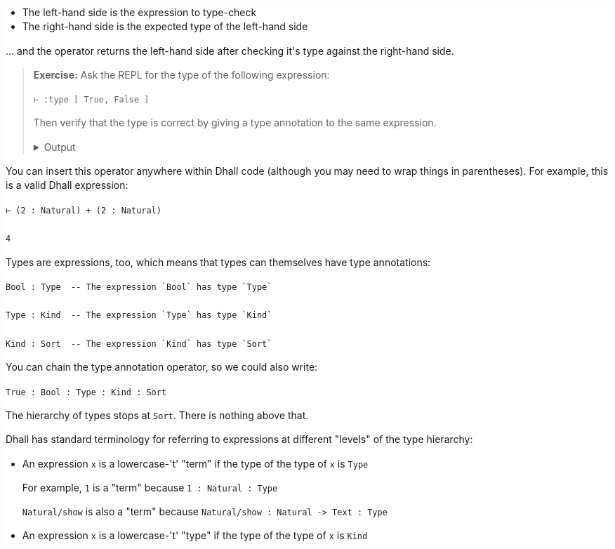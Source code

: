 * The left-hand side is the expression to type-check
* The right-hand side is the expected type of the left-hand side

... and the operator returns the left-hand side after checking it's type against
the right-hand side.

> **Exercise:** Ask the REPL for the type of the following expression:
>
> ```dhall
> ⊢ :type [ True, False ]
> ```
>
> Then verify that the type is correct by giving a type annotation to the
> same expression.
>
> <details><summary>Output</summary></details>

You can insert this operator anywhere within Dhall code (although you may
need to wrap things in parentheses).  For example, this is a valid Dhall
expression:

```dhall
⊢ (2 : Natural) + (2 : Natural)

4
```

Types are expressions, too, which means that types can themselves have type
annotations:

```dhall
Bool : Type  -- The expression `Bool` has type `Type`

Type : Kind  -- The expression `Type` has type `Kind`

Kind : Sort  -- The expression `Kind` has type `Sort`
```

You can chain the type annotation operator, so we could also write:

```dhall
True : Bool : Type : Kind : Sort
```

The hierarchy of types stops at `Sort`.  There is nothing above that.

Dhall has standard terminology for referring to expressions at different
"levels" of the type hierarchy:

* An expression `x` is a lowercase-'t' "term" if the type of the type of `x` is
  `Type`

  For example, `1` is a "term" because `1 : Natural : Type`

  `Natural/show` is also a "term" because
  `Natural/show : Natural -> Text : Type`

* An expression `x` is a lowercase-'t' "type" if the type of the type of `x` is
  `Kind`
